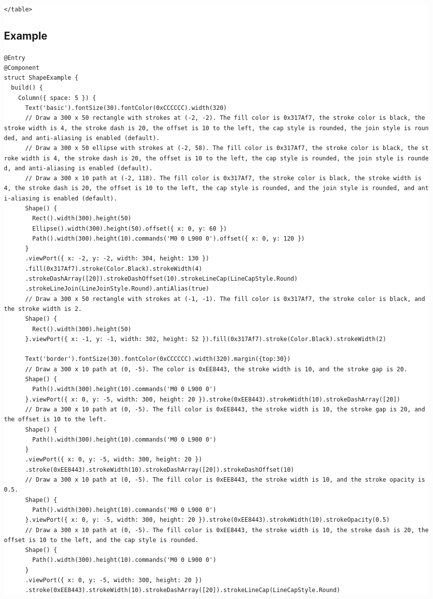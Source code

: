     </table>


## Example<a name="section4459736105512"></a>

```
@Entry
@Component
struct ShapeExample {
  build() {
    Column({ space: 5 }) {
      Text('basic').fontSize(30).fontColor(0xCCCCCC).width(320)
      // Draw a 300 x 50 rectangle with strokes at (-2, -2). The fill color is 0x317Af7, the stroke color is black, the stroke width is 4, the stroke dash is 20, the offset is 10 to the left, the cap style is rounded, the join style is rounded, and anti-aliasing is enabled (default).
      // Draw a 300 x 50 ellipse with strokes at (-2, 58). The fill color is 0x317Af7, the stroke color is black, the stroke width is 4, the stroke dash is 20, the offset is 10 to the left, the cap style is rounded, the join style is rounded, and anti-aliasing is enabled (default).
      // Draw a 300 x 10 path at (-2, 118). The fill color is 0x317Af7, the stroke color is black, the stroke width is 4, the stroke dash is 20, the offset is 10 to the left, the cap style is rounded, and the join style is rounded, and anti-aliasing is enabled (default).
      Shape() {
        Rect().width(300).height(50)
        Ellipse().width(300).height(50).offset({ x: 0, y: 60 })
        Path().width(300).height(10).commands('M0 0 L900 0').offset({ x: 0, y: 120 })
      }
      .viewPort({ x: -2, y: -2, width: 304, height: 130 })
      .fill(0x317Af7).stroke(Color.Black).strokeWidth(4)
      .strokeDashArray([20]).strokeDashOffset(10).strokeLineCap(LineCapStyle.Round)
      .strokeLineJoin(LineJoinStyle.Round).antiAlias(true)
      // Draw a 300 x 50 rectangle with strokes at (-1, -1). The fill color is 0x317Af7, the stroke color is black, and the stroke width is 2.
      Shape() {
        Rect().width(300).height(50)
      }.viewPort({ x: -1, y: -1, width: 302, height: 52 }).fill(0x317Af7).stroke(Color.Black).strokeWidth(2)

      Text('border').fontSize(30).fontColor(0xCCCCCC).width(320).margin({top:30})
      // Draw a 300 x 10 path at (0, -5). The color is 0xEE8443, the stroke width is 10, and the stroke gap is 20.
      Shape() {
        Path().width(300).height(10).commands('M0 0 L900 0')
      }.viewPort({ x: 0, y: -5, width: 300, height: 20 }).stroke(0xEE8443).strokeWidth(10).strokeDashArray([20])
      // Draw a 300 x 10 path at (0, -5). The fill color is 0xEE8443, the stroke width is 10, the stroke gap is 20, and the offset is 10 to the left.
      Shape() {
        Path().width(300).height(10).commands('M0 0 L900 0')
      }
      .viewPort({ x: 0, y: -5, width: 300, height: 20 })
      .stroke(0xEE8443).strokeWidth(10).strokeDashArray([20]).strokeDashOffset(10)
      // Draw a 300 x 10 path at (0, -5). The fill color is 0xEE8443, the stroke width is 10, and the stroke opacity is 0.5.
      Shape() {
        Path().width(300).height(10).commands('M0 0 L900 0')
      }.viewPort({ x: 0, y: -5, width: 300, height: 20 }).stroke(0xEE8443).strokeWidth(10).strokeOpacity(0.5)
      // Draw a 300 x 10 path at (0, -5). The fill color is 0xEE8443, the stroke width is 10, the stroke dash is 20, the offset is 10 to the left, and the cap style is rounded.
      Shape() {
        Path().width(300).height(10).commands('M0 0 L900 0')
      }
      .viewPort({ x: 0, y: -5, width: 300, height: 20 })
      .stroke(0xEE8443).strokeWidth(10).strokeDashArray([20]).strokeLineCap(LineCapStyle.Round)
```